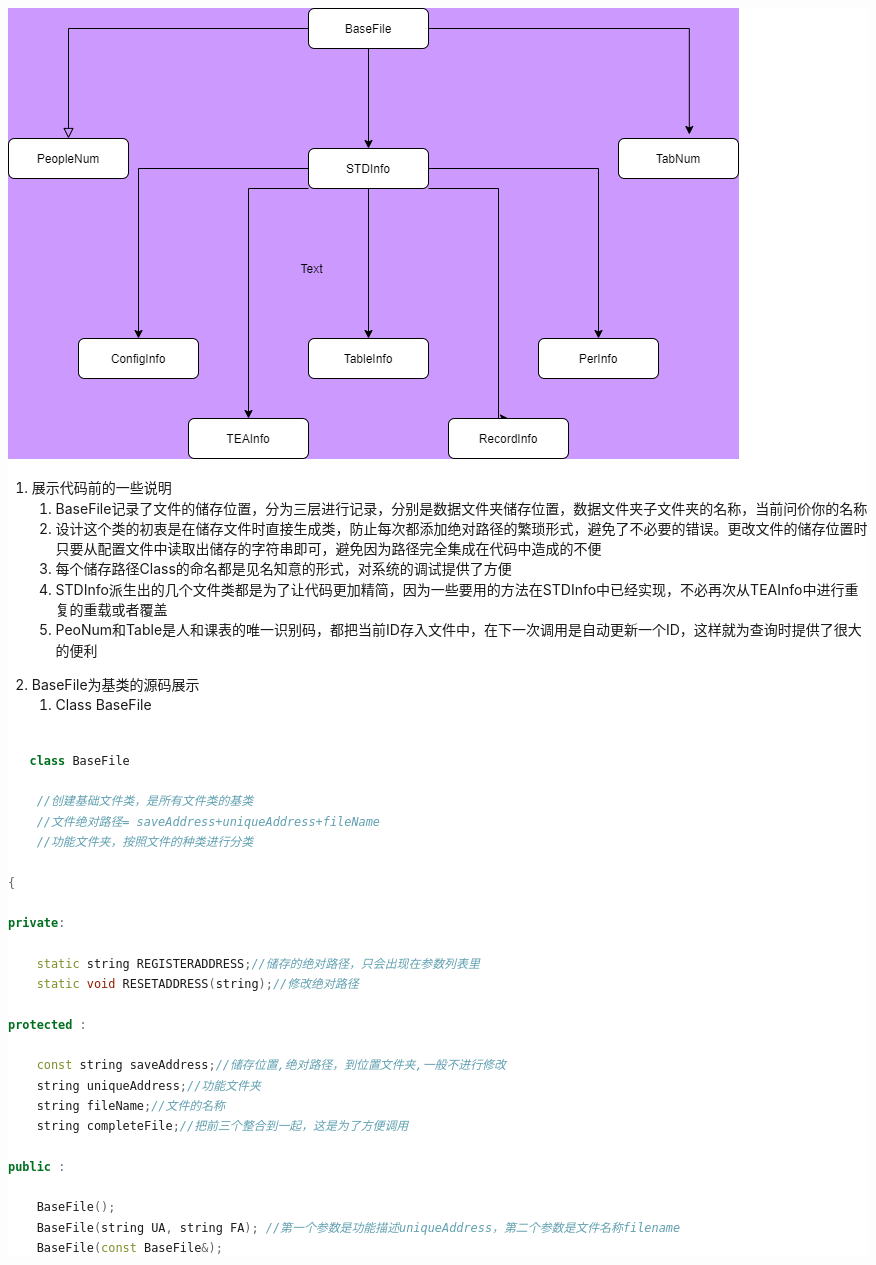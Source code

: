 ![BaseFile](NewBaseFile.png)

1. 展示代码前的一些说明
   1. BaseFile记录了文件的储存位置，分为三层进行记录，分别是数据文件夹储存位置，数据文件夹子文件夹的名称，当前问价你的名称
   2. 设计这个类的初衷是在储存文件时直接生成类，防止每次都添加绝对路径的繁琐形式，避免了不必要的错误。更改文件的储存位置时只要从配置文件中读取出储存的字符串即可，避免因为路径完全集成在代码中造成的不便
   3. 每个储存路径Class的命名都是见名知意的形式，对系统的调试提供了方便
   4. STDInfo派生出的几个文件类都是为了让代码更加精简，因为一些要用的方法在STDInfo中已经实现，不必再次从TEAInfo中进行重复的重载或者覆盖
   5. PeoNum和Table是人和课表的唯一识别码，都把当前ID存入文件中，在下一次调用是自动更新一个ID，这样就为查询时提供了很大的便利


<div STYLE="page-break-after: always;"></div>

2. BaseFile为基类的源码展示
   1. Class BaseFile
   
```C++
   
   class BaseFile 

	//创建基础文件类，是所有文件类的基类
	//文件绝对路径= saveAddress+uniqueAddress+fileName
	//功能文件夹，按照文件的种类进行分类

{

private:

	static string REGISTERADDRESS;//储存的绝对路径，只会出现在参数列表里
	static void RESETADDRESS(string);//修改绝对路径

protected :
	
	const string saveAddress;//储存位置,绝对路径，到位置文件夹,一般不进行修改
	string uniqueAddress;//功能文件夹
	string fileName;//文件的名称
	string completeFile;//把前三个整合到一起，这是为了方便调用

public :
	
	BaseFile();
	BaseFile(string UA, string FA);	//第一个参数是功能描述uniqueAddress，第二个参数是文件名称filename
	BaseFile(const BaseFile&);
```